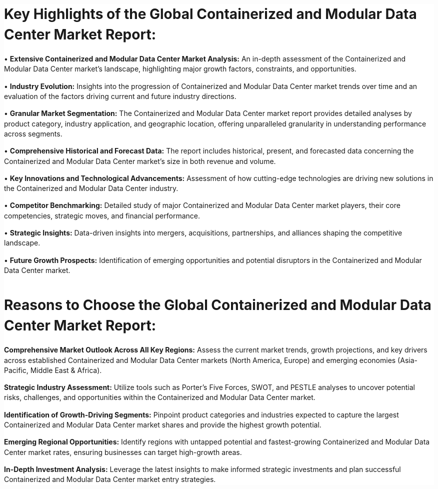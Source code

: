 # <strong>Key Highlights of the Global Containerized and Modular Data Center Market Report:</strong>

• <strong>Extensive Containerized and Modular Data Center Market Analysis:</strong> An in-depth assessment of the Containerized and Modular Data Center market’s landscape, highlighting major growth factors, constraints, and opportunities.

• <strong>Industry Evolution:</strong> Insights into the progression of Containerized and Modular Data Center market trends over time and an evaluation of the factors driving current and future industry directions.

• <strong>Granular Market Segmentation:</strong> The Containerized and Modular Data Center market report provides detailed analyses by product category, industry application, and geographic location, offering unparalleled granularity in understanding performance across segments.

• <strong>Comprehensive Historical and Forecast Data:</strong> The report includes historical, present, and forecasted data concerning the Containerized and Modular Data Center market’s size in both revenue and volume.

• <strong>Key Innovations and Technological Advancements:</strong> Assessment of how cutting-edge technologies are driving new solutions in the Containerized and Modular Data Center industry.

• <strong>Competitor Benchmarking:</strong> Detailed study of major Containerized and Modular Data Center market players, their core competencies, strategic moves, and financial performance.

• <strong>Strategic Insights:</strong> Data-driven insights into mergers, acquisitions, partnerships, and alliances shaping the competitive landscape.

• <strong>Future Growth Prospects:</strong> Identification of emerging opportunities and potential disruptors in the Containerized and Modular Data Center market.

# <strong>Reasons to Choose the Global Containerized and Modular Data Center Market Report:</strong>

<strong>Comprehensive Market Outlook Across All Key Regions:</strong>
Assess the current market trends, growth projections, and key drivers across established Containerized and Modular Data Center markets (North America, Europe) and emerging economies (Asia-Pacific, Middle East & Africa).

<strong>Strategic Industry Assessment:</strong>
Utilize tools such as Porter’s Five Forces, SWOT, and PESTLE analyses to uncover potential risks, challenges, and opportunities within the Containerized and Modular Data Center market.

<strong>Identification of Growth-Driving Segments:</strong>
Pinpoint product categories and industries expected to capture the largest Containerized and Modular Data Center market shares and provide the highest growth potential.

<strong>Emerging Regional Opportunities:</strong>
Identify regions with untapped potential and fastest-growing Containerized and Modular Data Center market rates, ensuring businesses can target high-growth areas.

<strong>In-Depth Investment Analysis:</strong>
Leverage the latest insights to make informed strategic investments and plan successful Containerized and Modular Data Center market entry strategies.
